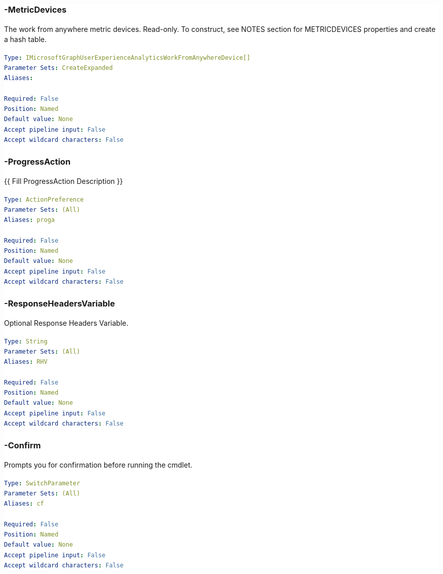 ### -MetricDevices
The work from anywhere metric devices.
Read-only.
To construct, see NOTES section for METRICDEVICES properties and create a hash table.

```yaml
Type: IMicrosoftGraphUserExperienceAnalyticsWorkFromAnywhereDevice[]
Parameter Sets: CreateExpanded
Aliases:

Required: False
Position: Named
Default value: None
Accept pipeline input: False
Accept wildcard characters: False
```

### -ProgressAction
{{ Fill ProgressAction Description }}

```yaml
Type: ActionPreference
Parameter Sets: (All)
Aliases: proga

Required: False
Position: Named
Default value: None
Accept pipeline input: False
Accept wildcard characters: False
```

### -ResponseHeadersVariable
Optional Response Headers Variable.

```yaml
Type: String
Parameter Sets: (All)
Aliases: RHV

Required: False
Position: Named
Default value: None
Accept pipeline input: False
Accept wildcard characters: False
```

### -Confirm
Prompts you for confirmation before running the cmdlet.

```yaml
Type: SwitchParameter
Parameter Sets: (All)
Aliases: cf

Required: False
Position: Named
Default value: None
Accept pipeline input: False
Accept wildcard characters: False
```
